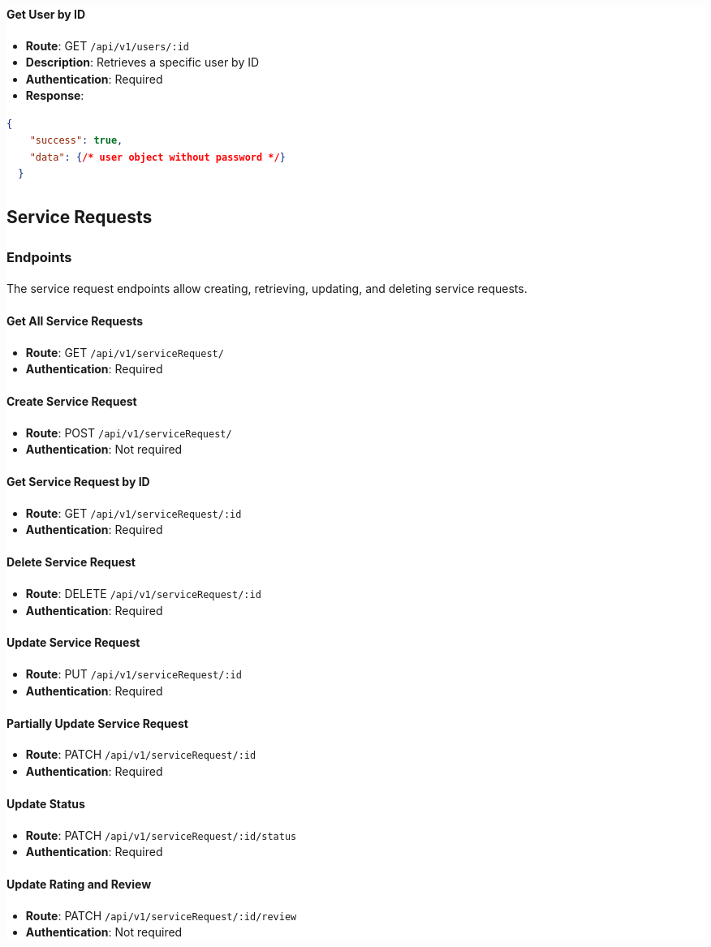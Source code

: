 
#### Get User by ID
- **Route**: GET `/api/v1/users/:id`
- **Description**: Retrieves a specific user by ID
- **Authentication**: Required
- **Response**:
```json
{
    "success": true,
    "data": {/* user object without password */}
  }
```


## Service Requests

### Endpoints

The service request endpoints allow creating, retrieving, updating, and deleting service requests.

#### Get All Service Requests
- **Route**: GET `/api/v1/serviceRequest/`
- **Authentication**: Required

#### Create Service Request
- **Route**: POST `/api/v1/serviceRequest/`
- **Authentication**: Not required

#### Get Service Request by ID
- **Route**: GET `/api/v1/serviceRequest/:id`
- **Authentication**: Required

#### Delete Service Request
- **Route**: DELETE `/api/v1/serviceRequest/:id`
- **Authentication**: Required

#### Update Service Request
- **Route**: PUT `/api/v1/serviceRequest/:id`
- **Authentication**: Required

#### Partially Update Service Request
- **Route**: PATCH `/api/v1/serviceRequest/:id`
- **Authentication**: Required

#### Update Status
- **Route**: PATCH `/api/v1/serviceRequest/:id/status`
- **Authentication**: Required

#### Update Rating and Review
- **Route**: PATCH `/api/v1/serviceRequest/:id/review`
- **Authentication**: Not required
